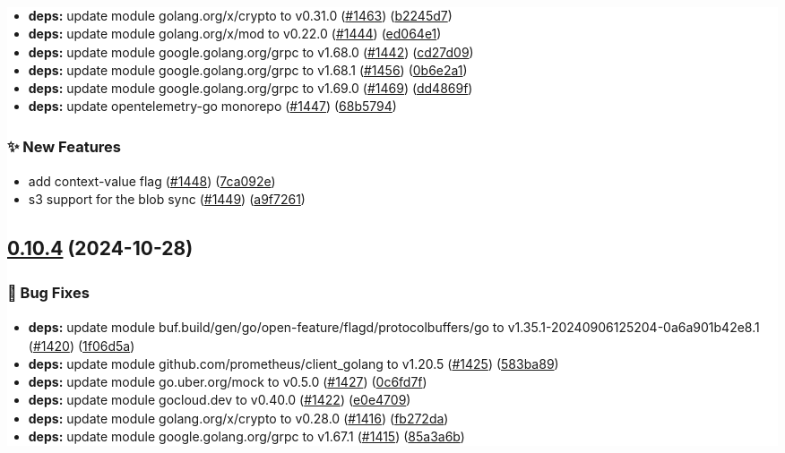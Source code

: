 * **deps:** update module golang.org/x/crypto to v0.31.0 ([#1463](https://github.com/open-feature/flagd/issues/1463)) ([b2245d7](https://github.com/open-feature/flagd/commit/b2245d7f73f1bde859b9627d337dd09ecd2f1a31))
* **deps:** update module golang.org/x/mod to v0.22.0 ([#1444](https://github.com/open-feature/flagd/issues/1444)) ([ed064e1](https://github.com/open-feature/flagd/commit/ed064e134fb3a5edb0ec2d976f136af7e94d7f6d))
* **deps:** update module google.golang.org/grpc to v1.68.0 ([#1442](https://github.com/open-feature/flagd/issues/1442)) ([cd27d09](https://github.com/open-feature/flagd/commit/cd27d098e6d8d8b0f681ef42d26dba1ebac67d12))
* **deps:** update module google.golang.org/grpc to v1.68.1 ([#1456](https://github.com/open-feature/flagd/issues/1456)) ([0b6e2a1](https://github.com/open-feature/flagd/commit/0b6e2a1cd64910226d348c921b08a6de8013ac90))
* **deps:** update module google.golang.org/grpc to v1.69.0 ([#1469](https://github.com/open-feature/flagd/issues/1469)) ([dd4869f](https://github.com/open-feature/flagd/commit/dd4869f5e095066f80c9d82d1be83155e7504d88))
* **deps:** update opentelemetry-go monorepo ([#1447](https://github.com/open-feature/flagd/issues/1447)) ([68b5794](https://github.com/open-feature/flagd/commit/68b5794180da84af9adc1f2cd80f929489969c1c))


### ✨ New Features

* add context-value flag ([#1448](https://github.com/open-feature/flagd/issues/1448)) ([7ca092e](https://github.com/open-feature/flagd/commit/7ca092e478c937eca0c91357394499763545dc1c))
* s3 support for the blob sync ([#1449](https://github.com/open-feature/flagd/issues/1449)) ([a9f7261](https://github.com/open-feature/flagd/commit/a9f7261e75bc064947ae14900e5c4edc4b49bec4))

## [0.10.4](https://github.com/open-feature/flagd/compare/core/v0.10.3...core/v0.10.4) (2024-10-28)


### 🐛 Bug Fixes

* **deps:** update module buf.build/gen/go/open-feature/flagd/protocolbuffers/go to v1.35.1-20240906125204-0a6a901b42e8.1 ([#1420](https://github.com/open-feature/flagd/issues/1420)) ([1f06d5a](https://github.com/open-feature/flagd/commit/1f06d5a1837ea2b753974e96c2a1154d6cb3e582))
* **deps:** update module github.com/prometheus/client_golang to v1.20.5 ([#1425](https://github.com/open-feature/flagd/issues/1425)) ([583ba89](https://github.com/open-feature/flagd/commit/583ba894f2de794b36b6a1cc3bfceb9c46dc9d96))
* **deps:** update module go.uber.org/mock to v0.5.0 ([#1427](https://github.com/open-feature/flagd/issues/1427)) ([0c6fd7f](https://github.com/open-feature/flagd/commit/0c6fd7fa688db992d4e58a202889cbfea07eebf6))
* **deps:** update module gocloud.dev to v0.40.0 ([#1422](https://github.com/open-feature/flagd/issues/1422)) ([e0e4709](https://github.com/open-feature/flagd/commit/e0e4709243d8301bcbb0aaaa309be66944c1d9ed))
* **deps:** update module golang.org/x/crypto to v0.28.0 ([#1416](https://github.com/open-feature/flagd/issues/1416)) ([fb272da](https://github.com/open-feature/flagd/commit/fb272da56e0eba12245309899888c18920b9a200))
* **deps:** update module google.golang.org/grpc to v1.67.1 ([#1415](https://github.com/open-feature/flagd/issues/1415)) ([85a3a6b](https://github.com/open-feature/flagd/commit/85a3a6b46233fcc7cf71a0292b46c82ac8e66d7b))
